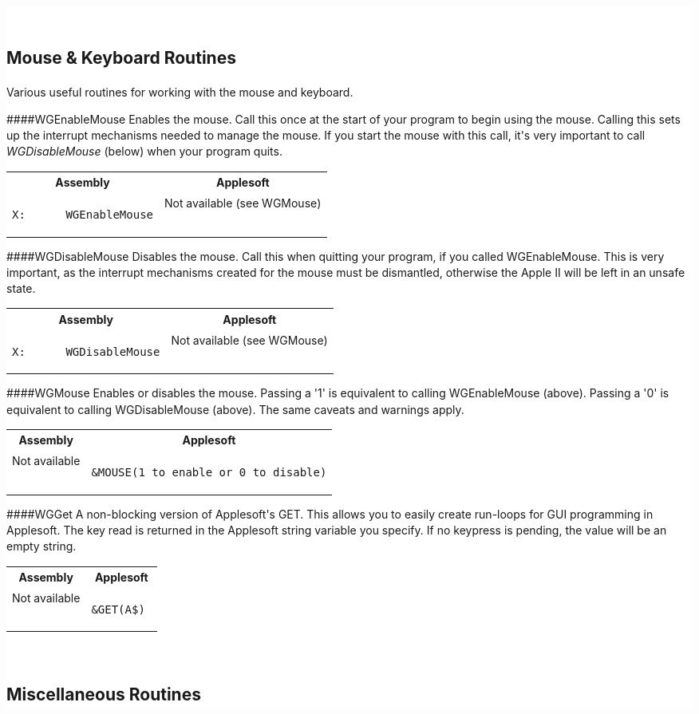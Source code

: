 <br>

Mouse & Keyboard Routines
-------------------------

Various useful routines for working with the mouse and keyboard.


####WGEnableMouse
Enables the mouse. Call this once at the start of your program to begin using the mouse. Calling this sets up the interrupt mechanisms needed to manage the mouse. If you start the mouse with this call, it's very important to call *WGDisableMouse* (below) when your program quits.

<table width="100%"><tr><th>Assembly</th><th>Applesoft</th></tr><tr><td><pre>
X:		WGEnableMouse
</td><td>
Not available (see WGMouse)
</td></tr></table>


####WGDisableMouse
Disables the mouse. Call this when quitting your program, if you called WGEnableMouse. This is very important, as the interrupt mechanisms created for the mouse must be dismantled, otherwise the Apple II will be left in an unsafe state.

<table width="100%"><tr><th>Assembly</th><th>Applesoft</th></tr><tr><td><pre>
X:		WGDisableMouse
</td><td>
Not available (see WGMouse)
</td></tr></table>


####WGMouse
Enables or disables the mouse. Passing a '1' is equivalent to calling WGEnableMouse (above). Passing a '0' is equivalent to calling WGDisableMouse (above). The same caveats and warnings apply.

<table width="100%"><tr><th>Assembly</th><th>Applesoft</th></tr><tr><td>
Not available
</pre></td><td><pre>
&MOUSE(1 to enable or 0 to disable)
</pre></td></tr></table>


####WGGet
A non-blocking version of Applesoft's GET. This allows you to easily create run-loops for GUI programming in Applesoft. The key read is returned in the Applesoft string variable you specify. If no keypress is pending, the value will be an empty string.

<table width="100%"><tr><th>Assembly</th><th>Applesoft</th></tr><tr><td>
Not available
</pre></td><td><pre>
&GET(A$) 
</pre></td></tr></table>


<br>

Miscellaneous Routines
----------------------
